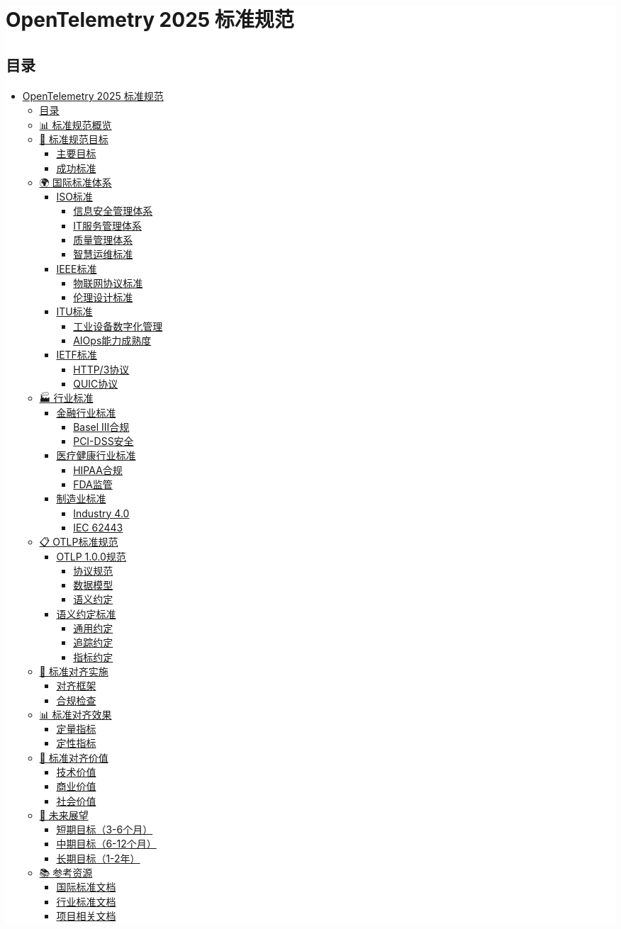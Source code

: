 # OpenTelemetry 2025 标准规范

## 目录

- [OpenTelemetry 2025 标准规范](#opentelemetry-2025-标准规范)
  - [目录](#目录)
  - [📊 标准规范概览](#-标准规范概览)
  - [🎯 标准规范目标](#-标准规范目标)
    - [主要目标](#主要目标)
    - [成功标准](#成功标准)
  - [🌍 国际标准体系](#-国际标准体系)
    - [ISO标准](#iso标准)
      - [信息安全管理体系](#信息安全管理体系)
      - [IT服务管理体系](#it服务管理体系)
      - [质量管理体系](#质量管理体系)
      - [智慧运维标准](#智慧运维标准)
    - [IEEE标准](#ieee标准)
      - [物联网协议标准](#物联网协议标准)
      - [伦理设计标准](#伦理设计标准)
    - [ITU标准](#itu标准)
      - [工业设备数字化管理](#工业设备数字化管理)
      - [AIOps能力成熟度](#aiops能力成熟度)
    - [IETF标准](#ietf标准)
      - [HTTP/3协议](#http3协议)
      - [QUIC协议](#quic协议)
  - [🏭 行业标准](#-行业标准)
    - [金融行业标准](#金融行业标准)
      - [Basel III合规](#basel-iii合规)
      - [PCI-DSS安全](#pci-dss安全)
    - [医疗健康行业标准](#医疗健康行业标准)
      - [HIPAA合规](#hipaa合规)
      - [FDA监管](#fda监管)
    - [制造业标准](#制造业标准)
      - [Industry 4.0](#industry-40)
      - [IEC 62443](#iec-62443)
  - [📋 OTLP标准规范](#-otlp标准规范)
    - [OTLP 1.0.0规范](#otlp-100规范)
      - [协议规范](#协议规范)
      - [数据模型](#数据模型)
      - [语义约定](#语义约定)
    - [语义约定标准](#语义约定标准)
      - [通用约定](#通用约定)
      - [追踪约定](#追踪约定)
      - [指标约定](#指标约定)
  - [🔧 标准对齐实施](#-标准对齐实施)
    - [对齐框架](#对齐框架)
    - [合规检查](#合规检查)
  - [📊 标准对齐效果](#-标准对齐效果)
    - [定量指标](#定量指标)
    - [定性指标](#定性指标)
  - [🚀 标准对齐价值](#-标准对齐价值)
    - [技术价值](#技术价值)
    - [商业价值](#商业价值)
    - [社会价值](#社会价值)
  - [🔮 未来展望](#-未来展望)
    - [短期目标（3-6个月）](#短期目标3-6个月)
    - [中期目标（6-12个月）](#中期目标6-12个月)
    - [长期目标（1-2年）](#长期目标1-2年)
  - [📚 参考资源](#-参考资源)
    - [国际标准文档](#国际标准文档)
    - [行业标准文档](#行业标准文档)
    - [项目相关文档](#项目相关文档)